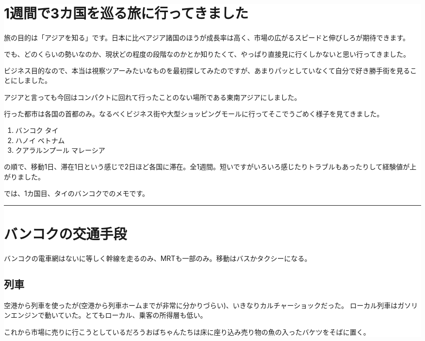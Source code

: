 # 1週間で3カ国を巡る旅に行ってきました

旅の目的は「アジアを知る」です。日本に比べアジア諸国のほうが成長率は高く、市場の広がるスピードと伸びしろが期待できます。

でも、どのくらいの勢いなのか、現状どの程度の段階なのかとか知りたくて、やっぱり直接見に行くしかないと思い行ってきました。

ビジネス目的なので、本当は視察ツアーみたいなものを最初探してみたのですが、あまりパッとしていなくて自分で好き勝手街を見ることにしました。

アジアと言っても今回はコンパクトに回れて行ったことのない場所である東南アジアにしました。

行った都市は各国の首都のみ。なるべくビジネス街や大型ショッピングモールに行ってそこでうごめく様子を見てきました。

1. バンコク タイ
1. ハノイ ベトナム
1. クアラルンプール マレーシア

の順で、移動1日、滞在1日という感じで2日ほど各国に滞在。全1週間。短いですがいろいろ感じたりトラブルもあったりして経験値が上がりました。

では、1カ国目、タイのバンコクでのメモです。

---

# バンコクの交通手段

バンコクの電車網はないに等しく幹線を走るのみ、MRTも一部のみ。移動はバスかタクシーになる。

## 列車

空港から列車を使ったが(空港から列車ホームまでが非常に分かりづらい)、いきなりカルチャーショックだった。
ローカル列車はガソリンエンジンで動いていた。とてもローカル、乗客の所得層も低い。

これから市場に売りに行こうとしているだろうおばちゃんたちは床に座り込み売り物の魚の入ったバケツをそばに置く。
